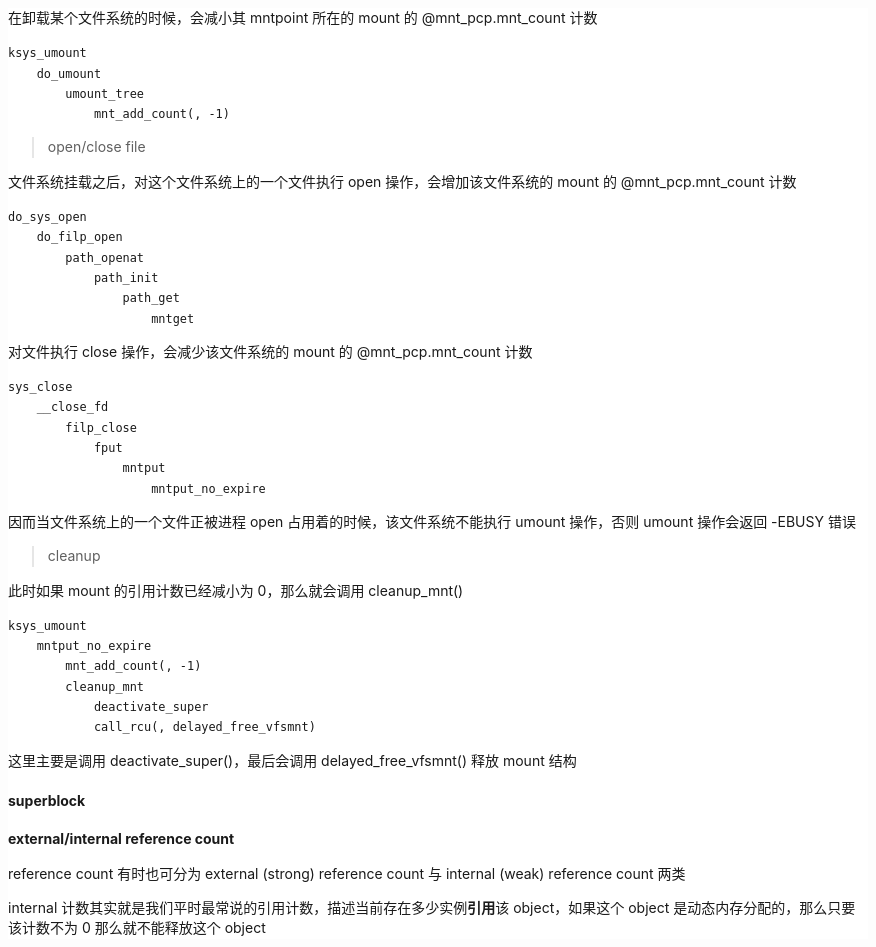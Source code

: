 在卸载某个文件系统的时候，会减小其 mntpoint 所在的 mount 的 @mnt_pcp.mnt_count 计数

```
ksys_umount
    do_umount
        umount_tree
            mnt_add_count(, -1)
```


> open/close file

文件系统挂载之后，对这个文件系统上的一个文件执行 open 操作，会增加该文件系统的 mount 的 @mnt_pcp.mnt_count 计数

```
do_sys_open
    do_filp_open
        path_openat
            path_init
                path_get
                    mntget
```

对文件执行 close 操作，会减少该文件系统的 mount 的 @mnt_pcp.mnt_count 计数

```
sys_close
    __close_fd
        filp_close
            fput
                mntput
                    mntput_no_expire
```

因而当文件系统上的一个文件正被进程 open 占用着的时候，该文件系统不能执行 umount 操作，否则 umount 操作会返回 -EBUSY 错误


> cleanup

此时如果 mount 的引用计数已经减小为 0，那么就会调用 cleanup_mnt()

```
ksys_umount
    mntput_no_expire
        mnt_add_count(, -1)
        cleanup_mnt
            deactivate_super
            call_rcu(, delayed_free_vfsmnt)
```

这里主要是调用 deactivate_super()，最后会调用 delayed_free_vfsmnt() 释放 mount 结构


#### superblock

**external/internal reference count**

reference count 有时也可分为 external (strong) reference count 与 internal (weak) reference count 两类


internal 计数其实就是我们平时最常说的引用计数，描述当前存在多少实例**引用**该 object，如果这个 object 是动态内存分配的，那么只要该计数不为 0 那么就不能释放这个 object
